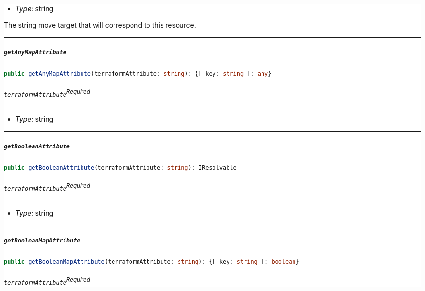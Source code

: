 - *Type:* string

The string move target that will correspond to this resource.

---

##### `getAnyMapAttribute` <a name="getAnyMapAttribute" id="rhizo-co-terraform-provider-oci.stackMonitoringMetricExtensionsTestManagement.StackMonitoringMetricExtensionsTestManagement.getAnyMapAttribute"></a>

```typescript
public getAnyMapAttribute(terraformAttribute: string): {[ key: string ]: any}
```

###### `terraformAttribute`<sup>Required</sup> <a name="terraformAttribute" id="rhizo-co-terraform-provider-oci.stackMonitoringMetricExtensionsTestManagement.StackMonitoringMetricExtensionsTestManagement.getAnyMapAttribute.parameter.terraformAttribute"></a>

- *Type:* string

---

##### `getBooleanAttribute` <a name="getBooleanAttribute" id="rhizo-co-terraform-provider-oci.stackMonitoringMetricExtensionsTestManagement.StackMonitoringMetricExtensionsTestManagement.getBooleanAttribute"></a>

```typescript
public getBooleanAttribute(terraformAttribute: string): IResolvable
```

###### `terraformAttribute`<sup>Required</sup> <a name="terraformAttribute" id="rhizo-co-terraform-provider-oci.stackMonitoringMetricExtensionsTestManagement.StackMonitoringMetricExtensionsTestManagement.getBooleanAttribute.parameter.terraformAttribute"></a>

- *Type:* string

---

##### `getBooleanMapAttribute` <a name="getBooleanMapAttribute" id="rhizo-co-terraform-provider-oci.stackMonitoringMetricExtensionsTestManagement.StackMonitoringMetricExtensionsTestManagement.getBooleanMapAttribute"></a>

```typescript
public getBooleanMapAttribute(terraformAttribute: string): {[ key: string ]: boolean}
```

###### `terraformAttribute`<sup>Required</sup> <a name="terraformAttribute" id="rhizo-co-terraform-provider-oci.stackMonitoringMetricExtensionsTestManagement.StackMonitoringMetricExtensionsTestManagement.getBooleanMapAttribute.parameter.terraformAttribute"></a>
